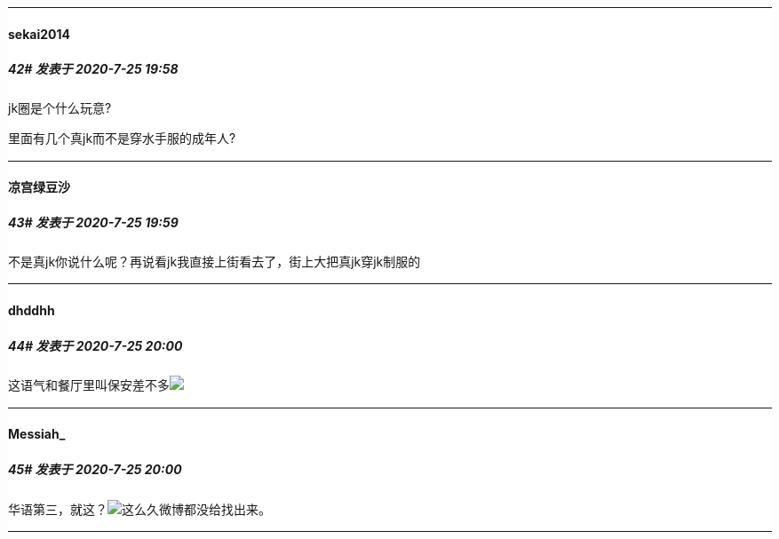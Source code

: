 
-----

####  sekai2014  
##### 42#       发表于 2020-7-25 19:58




jk圈是个什么玩意?

里面有几个真jk而不是穿水手服的成年人?







-----

####  凉宫绿豆沙  
##### 43#       发表于 2020-7-25 19:59




不是真jk你说什么呢？再说看jk我直接上街看去了，街上大把真jk穿jk制服的







-----

####  dhddhh  
##### 44#       发表于 2020-7-25 20:00




这语气和餐厅里叫保安差不多<img src="https://static.saraba1st.com/image/smiley/face2017/001.png" referrerpolicy="no-referrer">







-----

####  Messiah_  
##### 45#       发表于 2020-7-25 20:00




华语第三，就这？<img src="https://static.saraba1st.com/image/smiley/face2017/031.png" referrerpolicy="no-referrer">这么久微博都没给找出来。







-----
